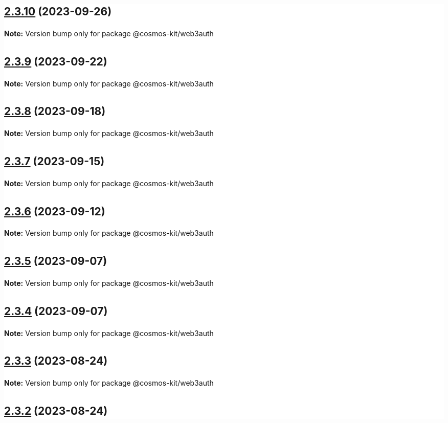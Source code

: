 ## [2.3.10](https://github.com/hyperweb-io/cosmos-kit/compare/@cosmos-kit/web3auth@2.3.9...@cosmos-kit/web3auth@2.3.10) (2023-09-26)

**Note:** Version bump only for package @cosmos-kit/web3auth

## [2.3.9](https://github.com/hyperweb-io/cosmos-kit/compare/@cosmos-kit/web3auth@2.3.8...@cosmos-kit/web3auth@2.3.9) (2023-09-22)

**Note:** Version bump only for package @cosmos-kit/web3auth

## [2.3.8](https://github.com/hyperweb-io/cosmos-kit/compare/@cosmos-kit/web3auth@2.3.7...@cosmos-kit/web3auth@2.3.8) (2023-09-18)

**Note:** Version bump only for package @cosmos-kit/web3auth

## [2.3.7](https://github.com/hyperweb-io/cosmos-kit/compare/@cosmos-kit/web3auth@2.3.6...@cosmos-kit/web3auth@2.3.7) (2023-09-15)

**Note:** Version bump only for package @cosmos-kit/web3auth

## [2.3.6](https://github.com/hyperweb-io/cosmos-kit/compare/@cosmos-kit/web3auth@2.3.5...@cosmos-kit/web3auth@2.3.6) (2023-09-12)

**Note:** Version bump only for package @cosmos-kit/web3auth

## [2.3.5](https://github.com/hyperweb-io/cosmos-kit/compare/@cosmos-kit/web3auth@2.3.4...@cosmos-kit/web3auth@2.3.5) (2023-09-07)

**Note:** Version bump only for package @cosmos-kit/web3auth

## [2.3.4](https://github.com/hyperweb-io/cosmos-kit/compare/@cosmos-kit/web3auth@2.3.3...@cosmos-kit/web3auth@2.3.4) (2023-09-07)

**Note:** Version bump only for package @cosmos-kit/web3auth

## [2.3.3](https://github.com/hyperweb-io/cosmos-kit/compare/@cosmos-kit/web3auth@2.3.2...@cosmos-kit/web3auth@2.3.3) (2023-08-24)

**Note:** Version bump only for package @cosmos-kit/web3auth

## [2.3.2](https://github.com/hyperweb-io/cosmos-kit/compare/@cosmos-kit/web3auth@2.3.1...@cosmos-kit/web3auth@2.3.2) (2023-08-24)
